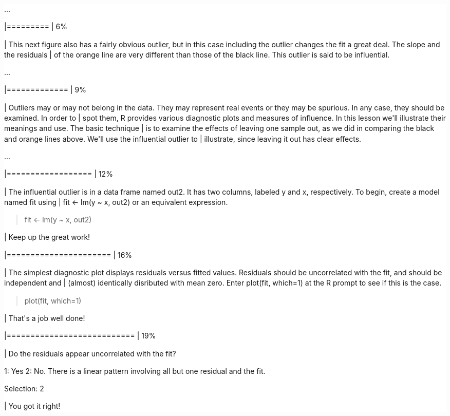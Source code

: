 ...

  |=========                                                                                                                                     |   6%

| This next figure also has a fairly obvious outlier, but in this case including the outlier changes the fit a great deal. The slope and the residuals
| of the orange line are very different than those of the black line. This outlier is said to be influential.

...

  |=============                                                                                                                                 |   9%

| Outliers may or may not belong in the data. They may represent real events or they may be spurious. In any case, they should be examined. In order to
| spot them, R provides various diagnostic plots and measures of influence. In this lesson we'll illustrate their meanings and use. The basic technique
| is to examine the effects of leaving one sample out, as we did in comparing the black and orange lines above. We'll use the influential outlier to
| illustrate, since leaving it out has clear effects.

...

  |==================                                                                                                                            |  12%

| The influential outlier is in a data frame named out2. It has two columns, labeled y and x, respectively. To begin, create a model named fit using
| fit <- lm(y ~ x, out2) or an equivalent expression.

> fit <- lm(y ~ x, out2)

| Keep up the great work!

  |======================                                                                                                                        |  16%

| The simplest diagnostic plot displays residuals versus fitted values. Residuals should be uncorrelated with the fit, and should be independent and
| (almost) identically disributed with mean zero. Enter plot(fit, which=1) at the R prompt to see if this is the case.

> plot(fit, which=1)

| That's a job well done!

  |===========================                                                                                                                   |  19%

| Do the residuals appear uncorrelated with the fit?

1: Yes
2: No. There is a linear pattern involving all but one residual and the fit.

Selection: 2

| You got it right!
